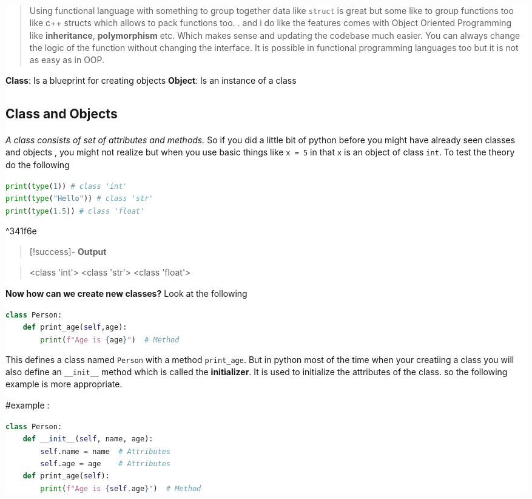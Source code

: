 >Using functional language with something to group together data like `struct` is great but some like to group functions too like c++ structs which allows to pack functions too. . and i do like the features comes with Object Oriented Programming like **inheritance**, **polymorphism** etc. Which makes sense and updating the codebase much easier. You can always change the logic of the function without changing the interface. It is possible in functional programming languages too but it is not as easy as in OOP.

**Class**: Is a blueprint for creating objects
**Object**: Is an instance of a class

## Class  and Objects
*A class consists of set of attributes and methods.* 
So if you did a little bit of python before you might have already seen classes and objects , you might not realize but when you use basic things like `x = 5` in that `x` is an object of class `int`. To test the theory do the following

```python
print(type(1)) # class 'int'
print(type("Hello")) # class 'str'
print(type(1.5)) # class 'float'

```

^341f6e

>[!success]- **Output**
>```

><class 'int'>
><class 'str'>
><class 'float'>
>```

**Now how can we create new classes?** Look at the following

```python
class Person:
	def print_age(self,age):
		print(f"Age is {age}")  # Method

```

This defines a class named `Person` with a method `print_age`. But in python most of the time when your creatiing a class you will also define an `__init__` method which is called the **initializer**. It is used to initialize the attributes of the class. so the following example is more appropriate. 

#example :

```python
class Person:
	def __init__(self, name, age):
		self.name = name  # Attributes
		self.age = age    # Attributes
	def print_age(self):
		print(f"Age is {self.age}")  # Method

```


[^1]: parent class in the sense that from where it is inheriting. 
[^2]: writing code in a way that embraces the principles and idioms of the Python programming language. Simply put *making use of all the features* the python provides.